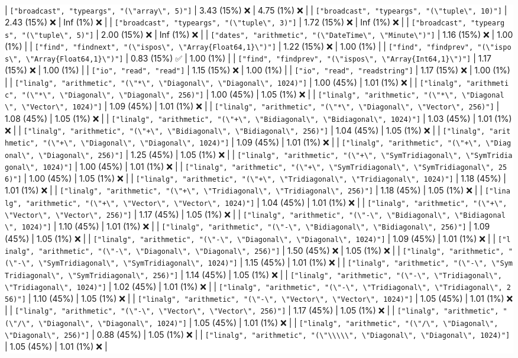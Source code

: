 | `["broadcast", "typeargs", "(\"array\", 5)"]` | 3.43 (15%) :x: | 4.75 (1%) :x: |
| `["broadcast", "typeargs", "(\"tuple\", 10)"]` | 2.43 (15%) :x: | Inf (1%) :x: |
| `["broadcast", "typeargs", "(\"tuple\", 3)"]` | 1.72 (15%) :x: | Inf (1%) :x: |
| `["broadcast", "typeargs", "(\"tuple\", 5)"]` | 2.00 (15%) :x: | Inf (1%) :x: |
| `["dates", "arithmetic", "(\"DateTime\", \"Minute\")"]` | 1.16 (15%) :x: | 1.00 (1%)  |
| `["find", "findnext", "(\"ispos\", \"Array{Float64,1}\")"]` | 1.22 (15%) :x: | 1.00 (1%)  |
| `["find", "findprev", "(\"ispos\", \"Array{Float64,1}\")"]` | 0.83 (15%) :white_check_mark: | 1.00 (1%)  |
| `["find", "findprev", "(\"ispos\", \"Array{Int64,1}\")"]` | 1.17 (15%) :x: | 1.00 (1%)  |
| `["io", "read", "read"]` | 1.15 (15%) :x: | 1.00 (1%)  |
| `["io", "read", "readstring"]` | 1.17 (15%) :x: | 1.00 (1%)  |
| `["linalg", "arithmetic", "(\"*\", \"Diagonal\", \"Diagonal\", 1024)"]` | 1.00 (45%)  | 1.01 (1%) :x: |
| `["linalg", "arithmetic", "(\"*\", \"Diagonal\", \"Diagonal\", 256)"]` | 1.00 (45%)  | 1.05 (1%) :x: |
| `["linalg", "arithmetic", "(\"*\", \"Diagonal\", \"Vector\", 1024)"]` | 1.09 (45%)  | 1.01 (1%) :x: |
| `["linalg", "arithmetic", "(\"*\", \"Diagonal\", \"Vector\", 256)"]` | 1.08 (45%)  | 1.05 (1%) :x: |
| `["linalg", "arithmetic", "(\"+\", \"Bidiagonal\", \"Bidiagonal\", 1024)"]` | 1.03 (45%)  | 1.01 (1%) :x: |
| `["linalg", "arithmetic", "(\"+\", \"Bidiagonal\", \"Bidiagonal\", 256)"]` | 1.04 (45%)  | 1.05 (1%) :x: |
| `["linalg", "arithmetic", "(\"+\", \"Diagonal\", \"Diagonal\", 1024)"]` | 1.09 (45%)  | 1.01 (1%) :x: |
| `["linalg", "arithmetic", "(\"+\", \"Diagonal\", \"Diagonal\", 256)"]` | 1.25 (45%)  | 1.05 (1%) :x: |
| `["linalg", "arithmetic", "(\"+\", \"SymTridiagonal\", \"SymTridiagonal\", 1024)"]` | 1.00 (45%)  | 1.01 (1%) :x: |
| `["linalg", "arithmetic", "(\"+\", \"SymTridiagonal\", \"SymTridiagonal\", 256)"]` | 1.00 (45%)  | 1.05 (1%) :x: |
| `["linalg", "arithmetic", "(\"+\", \"Tridiagonal\", \"Tridiagonal\", 1024)"]` | 1.18 (45%)  | 1.01 (1%) :x: |
| `["linalg", "arithmetic", "(\"+\", \"Tridiagonal\", \"Tridiagonal\", 256)"]` | 1.18 (45%)  | 1.05 (1%) :x: |
| `["linalg", "arithmetic", "(\"+\", \"Vector\", \"Vector\", 1024)"]` | 1.04 (45%)  | 1.01 (1%) :x: |
| `["linalg", "arithmetic", "(\"+\", \"Vector\", \"Vector\", 256)"]` | 1.17 (45%)  | 1.05 (1%) :x: |
| `["linalg", "arithmetic", "(\"-\", \"Bidiagonal\", \"Bidiagonal\", 1024)"]` | 1.10 (45%)  | 1.01 (1%) :x: |
| `["linalg", "arithmetic", "(\"-\", \"Bidiagonal\", \"Bidiagonal\", 256)"]` | 1.09 (45%)  | 1.05 (1%) :x: |
| `["linalg", "arithmetic", "(\"-\", \"Diagonal\", \"Diagonal\", 1024)"]` | 1.09 (45%)  | 1.01 (1%) :x: |
| `["linalg", "arithmetic", "(\"-\", \"Diagonal\", \"Diagonal\", 256)"]` | 1.50 (45%) :x: | 1.05 (1%) :x: |
| `["linalg", "arithmetic", "(\"-\", \"SymTridiagonal\", \"SymTridiagonal\", 1024)"]` | 1.15 (45%)  | 1.01 (1%) :x: |
| `["linalg", "arithmetic", "(\"-\", \"SymTridiagonal\", \"SymTridiagonal\", 256)"]` | 1.14 (45%)  | 1.05 (1%) :x: |
| `["linalg", "arithmetic", "(\"-\", \"Tridiagonal\", \"Tridiagonal\", 1024)"]` | 1.02 (45%)  | 1.01 (1%) :x: |
| `["linalg", "arithmetic", "(\"-\", \"Tridiagonal\", \"Tridiagonal\", 256)"]` | 1.10 (45%)  | 1.05 (1%) :x: |
| `["linalg", "arithmetic", "(\"-\", \"Vector\", \"Vector\", 1024)"]` | 1.05 (45%)  | 1.01 (1%) :x: |
| `["linalg", "arithmetic", "(\"-\", \"Vector\", \"Vector\", 256)"]` | 1.17 (45%)  | 1.05 (1%) :x: |
| `["linalg", "arithmetic", "(\"/\", \"Diagonal\", \"Diagonal\", 1024)"]` | 1.05 (45%)  | 1.01 (1%) :x: |
| `["linalg", "arithmetic", "(\"/\", \"Diagonal\", \"Diagonal\", 256)"]` | 0.88 (45%)  | 1.05 (1%) :x: |
| `["linalg", "arithmetic", "(\"\\\\\", \"Diagonal\", \"Diagonal\", 1024)"]` | 1.05 (45%)  | 1.01 (1%) :x: |